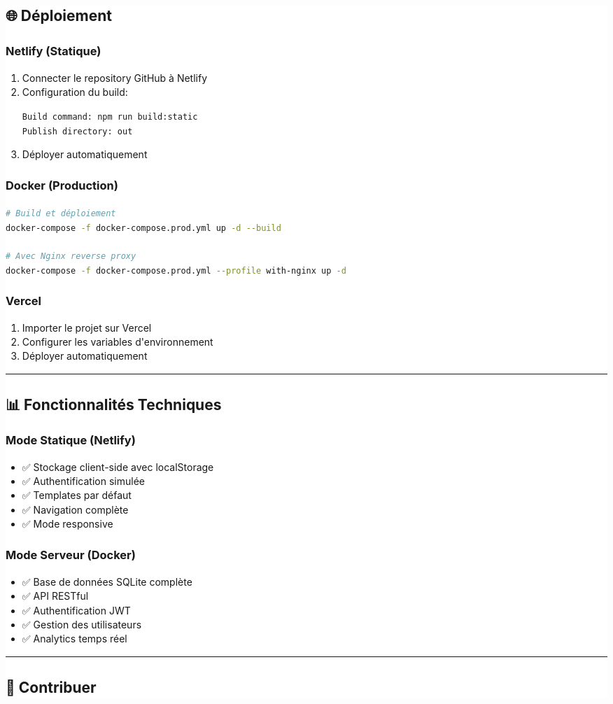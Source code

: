 
## 🌐 **Déploiement**

### **Netlify (Statique)**

1. Connecter le repository GitHub à Netlify
2. Configuration du build:
   ```
   Build command: npm run build:static
   Publish directory: out
   ```
3. Déployer automatiquement

### **Docker (Production)**

```bash
# Build et déploiement
docker-compose -f docker-compose.prod.yml up -d --build

# Avec Nginx reverse proxy
docker-compose -f docker-compose.prod.yml --profile with-nginx up -d
```

### **Vercel**

1. Importer le projet sur Vercel
2. Configurer les variables d'environnement
3. Déployer automatiquement

---

## 📊 **Fonctionnalités Techniques**

### **Mode Statique (Netlify)**
- ✅ Stockage client-side avec localStorage
- ✅ Authentification simulée
- ✅ Templates par défaut
- ✅ Navigation complète
- ✅ Mode responsive

### **Mode Serveur (Docker)**
- ✅ Base de données SQLite complète
- ✅ API RESTful
- ✅ Authentification JWT
- ✅ Gestion des utilisateurs
- ✅ Analytics temps réel

---

## 🤝 **Contribuer**

